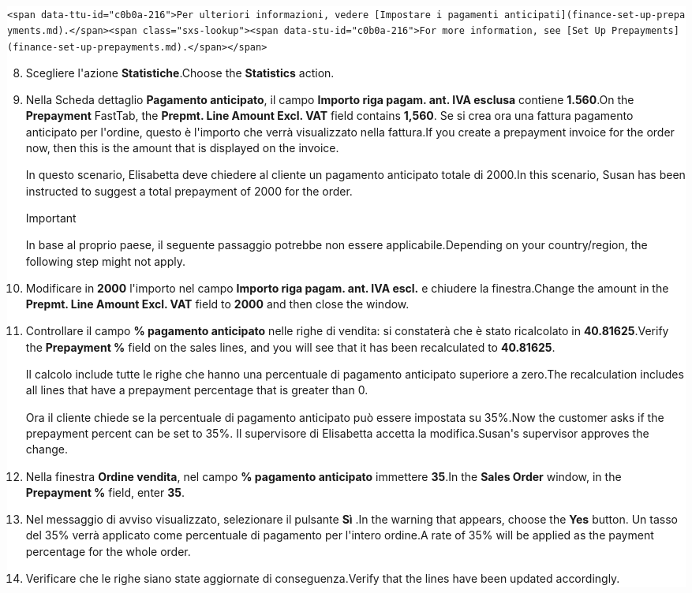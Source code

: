     <span data-ttu-id="c0b0a-216">Per ulteriori informazioni, vedere [Impostare i pagamenti anticipati](finance-set-up-prepayments.md).</span><span class="sxs-lookup"><span data-stu-id="c0b0a-216">For more information, see [Set Up Prepayments](finance-set-up-prepayments.md).</span></span>  
8. <span data-ttu-id="c0b0a-217">Scegliere l'azione **Statistiche**.</span><span class="sxs-lookup"><span data-stu-id="c0b0a-217">Choose the **Statistics** action.</span></span>  
9. <span data-ttu-id="c0b0a-218">Nella Scheda dettaglio **Pagamento anticipato**, il campo **Importo riga pagam. ant. IVA esclusa** contiene **1.560**.</span><span class="sxs-lookup"><span data-stu-id="c0b0a-218">On the **Prepayment** FastTab, the **Prepmt. Line Amount Excl. VAT** field contains **1,560**.</span></span> <span data-ttu-id="c0b0a-219">Se si crea ora una fattura pagamento anticipato per l'ordine, questo è l'importo che verrà visualizzato nella fattura.</span><span class="sxs-lookup"><span data-stu-id="c0b0a-219">If you create a prepayment invoice for the order now, then this is the amount that is displayed on the invoice.</span></span>  

    <span data-ttu-id="c0b0a-220">In questo scenario, Elisabetta deve chiedere al cliente un pagamento anticipato totale di 2000.</span><span class="sxs-lookup"><span data-stu-id="c0b0a-220">In this scenario, Susan has been instructed to suggest a total prepayment of 2000 for the order.</span></span>  

    > [!IMPORTANT]  
    >  <span data-ttu-id="c0b0a-221">In base al proprio paese, il seguente passaggio potrebbe non essere applicabile.</span><span class="sxs-lookup"><span data-stu-id="c0b0a-221">Depending on your country/region, the following step might not apply.</span></span>  
10. <span data-ttu-id="c0b0a-222">Modificare in **2000** l'importo nel campo **Importo riga pagam. ant. IVA escl.** e chiudere la finestra.</span><span class="sxs-lookup"><span data-stu-id="c0b0a-222">Change the amount in the **Prepmt. Line Amount Excl. VAT** field to **2000** and then close the window.</span></span>  
11. <span data-ttu-id="c0b0a-223">Controllare il campo **% pagamento anticipato** nelle righe di vendita: si constaterà che è stato ricalcolato in **40.81625**.</span><span class="sxs-lookup"><span data-stu-id="c0b0a-223">Verify the **Prepayment %** field on the sales lines, and you will see that it has been recalculated to **40.81625**.</span></span>  

    <span data-ttu-id="c0b0a-224">Il calcolo include tutte le righe che hanno una percentuale di pagamento anticipato superiore a zero.</span><span class="sxs-lookup"><span data-stu-id="c0b0a-224">The recalculation includes all lines that have a prepayment percentage that is greater than 0.</span></span>  

    <span data-ttu-id="c0b0a-225">Ora il cliente chiede se la percentuale di pagamento anticipato può essere impostata su 35%.</span><span class="sxs-lookup"><span data-stu-id="c0b0a-225">Now the customer asks if the prepayment percent can be set to 35%.</span></span> <span data-ttu-id="c0b0a-226">Il supervisore di Elisabetta accetta la modifica.</span><span class="sxs-lookup"><span data-stu-id="c0b0a-226">Susan's supervisor approves the change.</span></span>  

12. <span data-ttu-id="c0b0a-227">Nella finestra **Ordine vendita**, nel campo **% pagamento anticipato** immettere **35**.</span><span class="sxs-lookup"><span data-stu-id="c0b0a-227">In the **Sales Order** window, in the **Prepayment %** field, enter **35**.</span></span>  
13. <span data-ttu-id="c0b0a-228">Nel messaggio di avviso visualizzato, selezionare il pulsante **Sì** .</span><span class="sxs-lookup"><span data-stu-id="c0b0a-228">In the warning that appears, choose the **Yes** button.</span></span> <span data-ttu-id="c0b0a-229">Un tasso del 35% verrà applicato come percentuale di pagamento per l'intero ordine.</span><span class="sxs-lookup"><span data-stu-id="c0b0a-229">A rate of 35% will be applied as the payment percentage for the whole order.</span></span>  
14. <span data-ttu-id="c0b0a-230">Verificare che le righe siano state aggiornate di conseguenza.</span><span class="sxs-lookup"><span data-stu-id="c0b0a-230">Verify that the lines have been updated accordingly.</span></span>  
